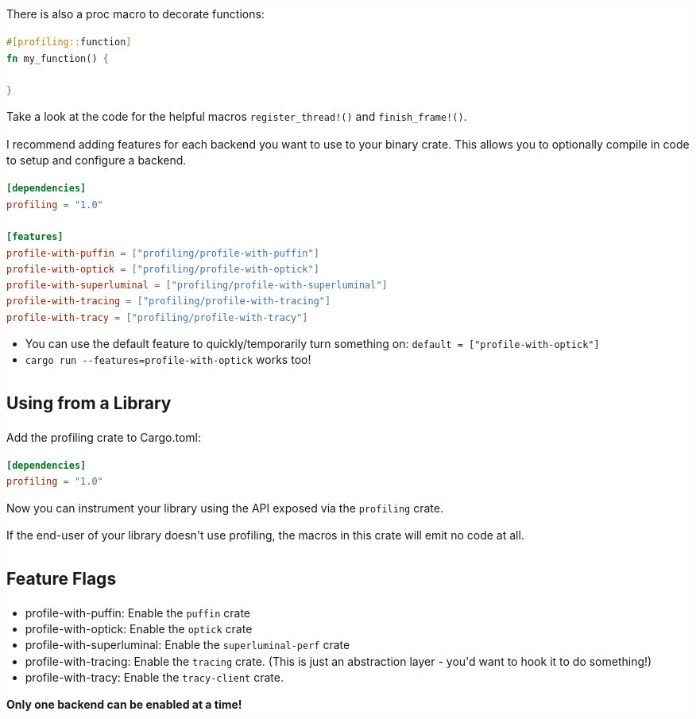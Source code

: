 There is also a proc macro to decorate functions:

```rust
#[profiling::function]
fn my_function() {

}
```

Take a look at the code for the helpful macros `register_thread!()` and `finish_frame!()`.

I recommend adding features for each backend you want to use to your binary crate. This allows you to optionally compile
in code to setup and configure a backend.

```toml
[dependencies]
profiling = "1.0"

[features]
profile-with-puffin = ["profiling/profile-with-puffin"]
profile-with-optick = ["profiling/profile-with-optick"]
profile-with-superluminal = ["profiling/profile-with-superluminal"]
profile-with-tracing = ["profiling/profile-with-tracing"]
profile-with-tracy = ["profiling/profile-with-tracy"]
```

 * You can use the default feature to quickly/temporarily turn something on: `default = ["profile-with-optick"]`
 * `cargo run --features=profile-with-optick` works too!

## Using from a Library

Add the profiling crate to Cargo.toml:

```toml
[dependencies]
profiling = "1.0"
```

Now you can instrument your library using the API exposed via the `profiling` crate.

If the end-user of your library doesn't use profiling, the macros in this crate will emit no code at all.

## Feature Flags

 * profile-with-puffin: Enable the `puffin` crate
 * profile-with-optick: Enable the `optick` crate
 * profile-with-superluminal: Enable the `superluminal-perf` crate
 * profile-with-tracing: Enable the `tracing` crate. (This is just an abstraction layer - you'd want to hook it to do something!)
 * profile-with-tracy: Enable the `tracy-client` crate.

**Only one backend can be enabled at a time!**
